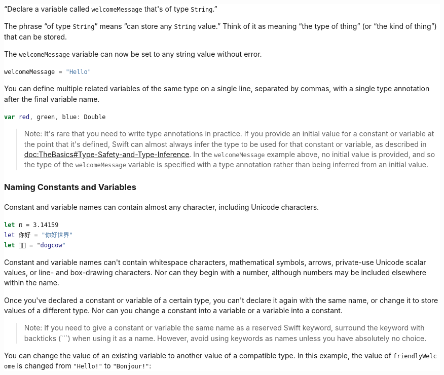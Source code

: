 “Declare a variable called `welcomeMessage` that's of type `String`.”

The phrase “of type `String`” means “can store any `String` value.”
Think of it as meaning “the type of thing” (or “the kind of thing”) that can be stored.

The `welcomeMessage` variable can now be set to any string value without error.

```swift
welcomeMessage = "Hello"
```



You can define multiple related variables of the same type on a single line,
separated by commas, with a single type annotation after the final variable name.

```swift
var red, green, blue: Double
```



> Note: It's rare that you need to write type annotations in practice.
> If you provide an initial value for a constant or variable at the point that it's defined,
> Swift can almost always infer the type to be used for that constant or variable,
> as described in <doc:TheBasics#Type-Safety-and-Type-Inference>.
> In the `welcomeMessage` example above, no initial value is provided,
> and so the type of the `welcomeMessage` variable is specified with a type annotation
> rather than being inferred from an initial value.

### Naming Constants and Variables

Constant and variable names can contain almost any character,
including Unicode characters.

```swift
let π = 3.14159
let 你好 = "你好世界"
let 🐶🐮 = "dogcow"
```



Constant and variable names can't contain
whitespace characters, mathematical symbols, arrows, private-use Unicode scalar values,
or line- and box-drawing characters.
Nor can they begin with a number,
although numbers may be included elsewhere within the name.

Once you've declared a constant or variable of a certain type,
you can't declare it again with the same name,
or change it to store values of a different type.
Nor can you change a constant into a variable
or a variable into a constant.

> Note: If you need to give a constant or variable the same name as a reserved Swift keyword,
> surround the keyword with backticks (```) when using it as a name.
> However, avoid using keywords as names unless you have absolutely no choice.

You can change the value of an existing variable to another value of a compatible type.
In this example, the value of `friendlyWelcome` is changed from
`"Hello!"` to `"Bonjour!"`:

